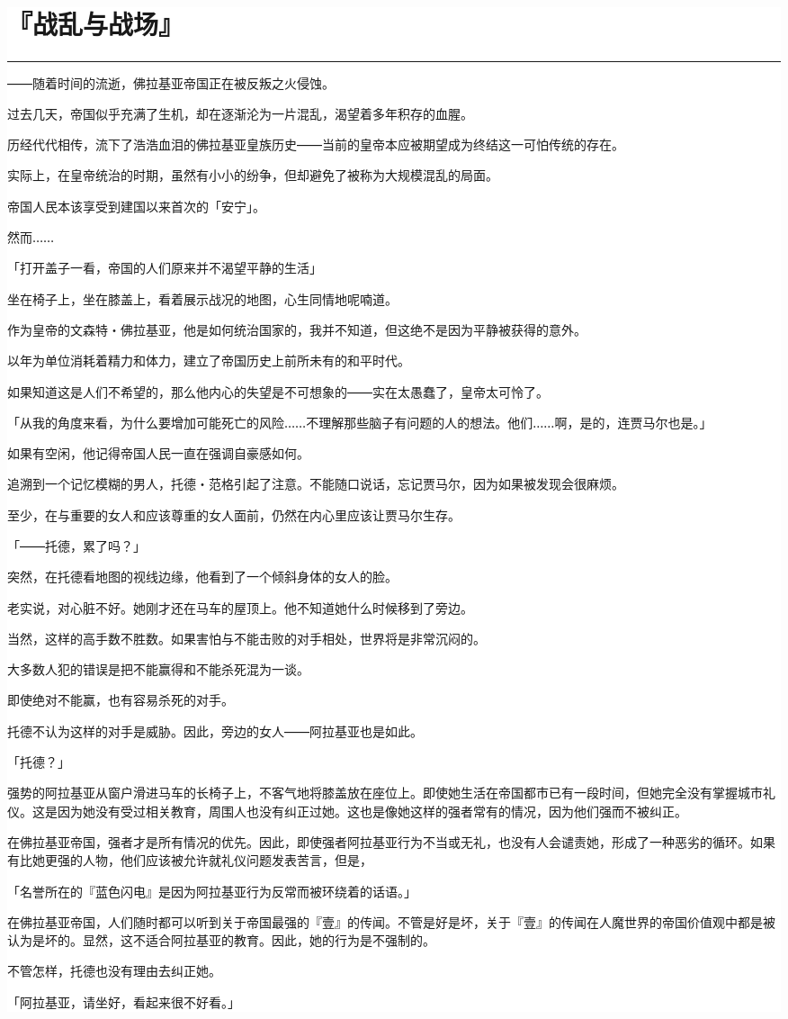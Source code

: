 # 『战乱与战场』

------

――随着时间的流逝，佛拉基亚帝国正在被反叛之火侵蚀。

过去几天，帝国似乎充满了生机，却在逐渐沦为一片混乱，渴望着多年积存的血腥。

历经代代相传，流下了浩浩血泪的佛拉基亚皇族历史——当前的皇帝本应被期望成为终结这一可怕传统的存在。

实际上，在皇帝统治的时期，虽然有小小的纷争，但却避免了被称为大规模混乱的局面。

帝国人民本该享受到建国以来首次的「安宁」。

然而……

「打开盖子一看，帝国的人们原来并不渴望平静的生活」

坐在椅子上，坐在膝盖上，看着展示战况的地图，心生同情地呢喃道。

作为皇帝的文森特・佛拉基亚，他是如何统治国家的，我并不知道，但这绝不是因为平静被获得的意外。

以年为单位消耗着精力和体力，建立了帝国历史上前所未有的和平时代。

如果知道这是人们不希望的，那么他内心的失望是不可想象的——实在太愚蠢了，皇帝太可怜了。

「从我的角度来看，为什么要增加可能死亡的风险……不理解那些脑子有问题的人的想法。他们……啊，是的，连贾马尔也是。」

如果有空闲，他记得帝国人民一直在强调自豪感如何。

追溯到一个记忆模糊的男人，托德・范格引起了注意。不能随口说话，忘记贾马尔，因为如果被发现会很麻烦。

至少，在与重要的女人和应该尊重的女人面前，仍然在内心里应该让贾马尔生存。

「――托德，累了吗？」

突然，在托德看地图的视线边缘，他看到了一个倾斜身体的女人的脸。

老实说，对心脏不好。她刚才还在马车的屋顶上。他不知道她什么时候移到了旁边。

当然，这样的高手数不胜数。如果害怕与不能击败的对手相处，世界将是非常沉闷的。

大多数人犯的错误是把不能赢得和不能杀死混为一谈。

即使绝对不能赢，也有容易杀死的对手。

托德不认为这样的对手是威胁。因此，旁边的女人——阿拉基亚也是如此。

「托德？」

强势的阿拉基亚从窗户滑进马车的长椅子上，不客气地将膝盖放在座位上。即使她生活在帝国都市已有一段时间，但她完全没有掌握城市礼仪。这是因为她没有受过相关教育，周围人也没有纠正过她。这也是像她这样的强者常有的情况，因为他们强而不被纠正。

在佛拉基亚帝国，强者才是所有情况的优先。因此，即使强者阿拉基亚行为不当或无礼，也没有人会谴责她，形成了一种恶劣的循环。如果有比她更强的人物，他们应该被允许就礼仪问题发表苦言，但是，

「名誉所在的『蓝色闪电』是因为阿拉基亚行为反常而被环绕着的话语。」

在佛拉基亚帝国，人们随时都可以听到关于帝国最强的『壹』的传闻。不管是好是坏，关于『壹』的传闻在人魔世界的帝国价值观中都是被认为是坏的。显然，这不适合阿拉基亚的教育。因此，她的行为是不强制的。

不管怎样，托德也没有理由去纠正她。

「阿拉基亚，请坐好，看起来很不好看。」
